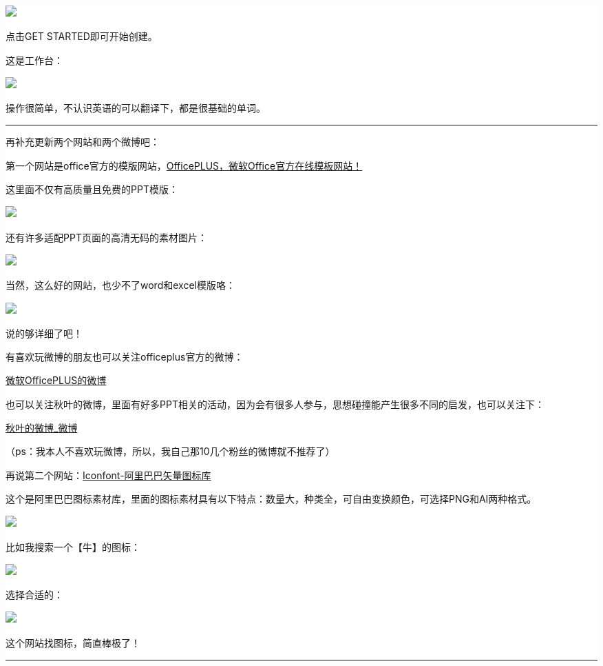 ![](https://pic4.zhimg.com/4f0ff815cea4ad3f37fdc7dfae8d6f73_b.jpg)

点击GET STARTED即可开始创建。

这是工作台：

![](https://pic2.zhimg.com/5724c8457b3ee46dc4d605998cadcc69_b.jpg)

操作很简单，不认识英语的可以翻译下，都是很基础的单词。

------------------------------------

再补充更新两个网站和两个微博吧：

第一个网站是office官方的模版网站，[OfficePLUS，微软Office官方在线模板网站！](http://www.officeplus.cn/Template/Home.shtml)

这里面不仅有高质量且免费的PPT模版：

![](https://pic2.zhimg.com/8810d92f83002b685e6a6c00ef341309_b.jpg)

还有许多适配PPT页面的高清无码的素材图片：

![](https://pic3.zhimg.com/27811e3a762e5afefa808469cca69572_b.jpg)

当然，这么好的网站，也少不了word和excel模版咯：

![](https://pic1.zhimg.com/ac4396c1437bce8941bceb06c5be5724_b.jpg)

说的够详细了吧！

有喜欢玩微博的朋友也可以关注officeplus官方的微博：

[微软OfficePLUS的微博](http://weibo.com/msofficeplus?from=feed&loc=at&nick=%25E5%25BE%25AE%25E8%25BD%25AFOfficePLUS&is_all=1)

也可以关注秋叶的微博，里面有好多PPT相关的活动，因为会有很多人参与，思想碰撞能产生很多不同的启发，也可以关注下：

[秋叶的微博_微博](http://www.weibo.com/qiuyeppt?is_all=1)

（ps：我本人不喜欢玩微博，所以，我自己那10几个粉丝的微博就不推荐了）

再说第二个网站：[Iconfont-阿里巴巴矢量图标库](http://www.iconfont.cn/)

这个是阿里巴巴图标素材库，里面的图标素材具有以下特点：数量大，种类全，可自由变换颜色，可选择PNG和AI两种格式。

![](https://pic2.zhimg.com/486c65d01be0854644621a46113d6585_b.jpg)

比如我搜索一个【牛】的图标：

![](https://pic3.zhimg.com/2fa7123edb439439d95df9fdead46baa_b.jpg)

选择合适的：

![](https://pic2.zhimg.com/fd332ebdd9fa5e1522b35afa6b065fc5_b.jpg)

这个网站找图标，简直棒极了！

----------------------------------

